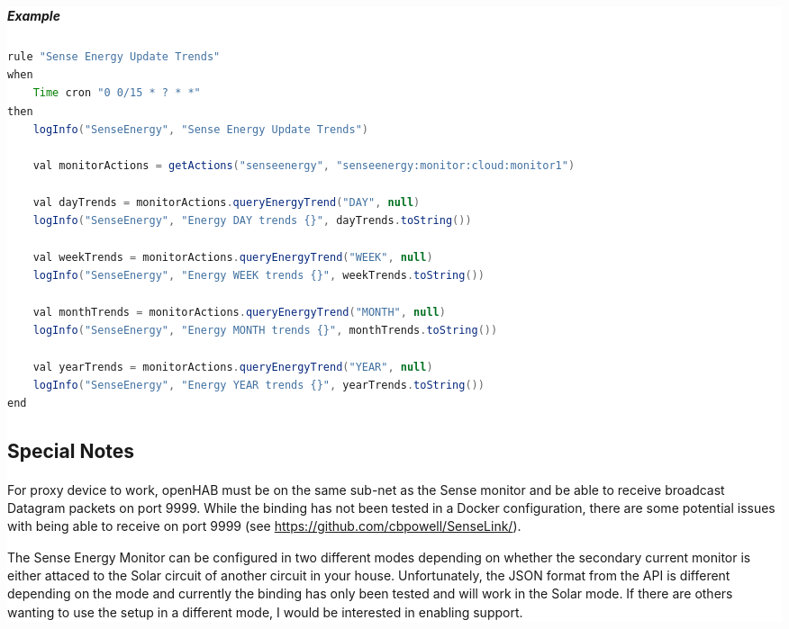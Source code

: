 ##### Example

```java
rule "Sense Energy Update Trends"
when
    Time cron "0 0/15 * ? * *"
then
    logInfo("SenseEnergy", "Sense Energy Update Trends")
    
    val monitorActions = getActions("senseenergy", "senseenergy:monitor:cloud:monitor1")
    
    val dayTrends = monitorActions.queryEnergyTrend("DAY", null)
    logInfo("SenseEnergy", "Energy DAY trends {}", dayTrends.toString())

    val weekTrends = monitorActions.queryEnergyTrend("WEEK", null)
    logInfo("SenseEnergy", "Energy WEEK trends {}", weekTrends.toString())

    val monthTrends = monitorActions.queryEnergyTrend("MONTH", null)
    logInfo("SenseEnergy", "Energy MONTH trends {}", monthTrends.toString())

    val yearTrends = monitorActions.queryEnergyTrend("YEAR", null)
    logInfo("SenseEnergy", "Energy YEAR trends {}", yearTrends.toString())
end
```

## Special Notes

For proxy device to work, openHAB must be on the same sub-net as the Sense monitor and be able to receive broadcast Datagram packets on port 9999.
While the binding has not been tested in a Docker configuration, there are some potential issues with being able to receive on port 9999 (see <https://github.com/cbpowell/SenseLink/>).

The Sense Energy Monitor can be configured in two different modes depending on whether the secondary current monitor is either attaced to the Solar circuit of another circuit in your house.
Unfortunately, the JSON format from the API is different depending on the mode and currently the binding has only been tested and will work in the Solar mode.
If there are others wanting to use the setup in a different mode, I would be interested in enabling support.
